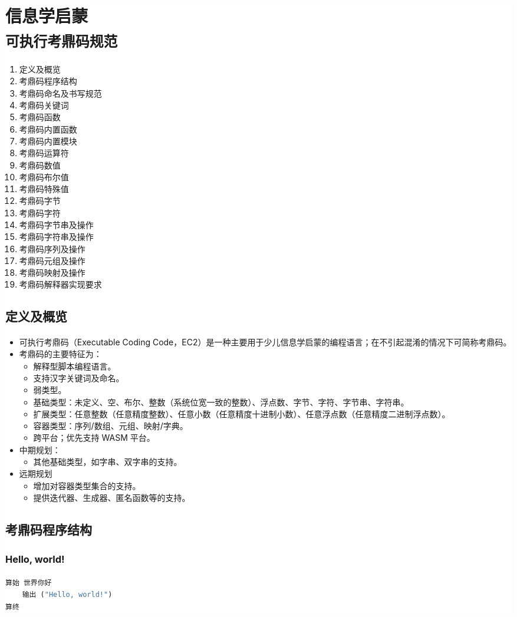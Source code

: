 # 信息学启蒙<br/>`可执行考鼎码规范`

1. 定义及概览
1. 考鼎码程序结构
1. 考鼎码命名及书写规范
1. 考鼎码关键词
1. 考鼎码函数
1. 考鼎码内置函数
1. 考鼎码内置模块
1. 考鼎码运算符
1. 考鼎码数值
1. 考鼎码布尔值
1. 考鼎码特殊值
1. 考鼎码字节
1. 考鼎码字符
1. 考鼎码字节串及操作
1. 考鼎码字符串及操作
1. 考鼎码序列及操作
1. 考鼎码元组及操作
1. 考鼎码映射及操作
1. 考鼎码解释器实现要求

		
## 定义及概览

- 可执行考鼎码（Executable Coding Code，EC2）是一种主要用于少儿信息学启蒙的编程语言；在不引起混淆的情况下可简称考鼎码。
- 考鼎码的主要特征为：
   - 解释型脚本编程语言。
   - 支持汉字关键词及命名。
   - 弱类型。
   - 基础类型：未定义、空、布尔、整数（系统位宽一致的整数）、浮点数、字节、字符、字节串、字符串。
   - 扩展类型：任意整数（任意精度整数）、任意小数（任意精度十进制小数）、任意浮点数（任意精度二进制浮点数）。
   - 容器类型：序列/数组、元组、映射/字典。
   - 跨平台；优先支持 WASM 平台。
- 中期规划：
   - 其他基础类型，如字串、双字串的支持。
- 远期规划
   - 增加对容器类型集合的支持。
   - 提供迭代器、生成器、匿名函数等的支持。

		
## 考鼎码程序结构

### Hello, world!

```mathematica
算始 世界你好
    输出 ("Hello, world!")
算终
```
